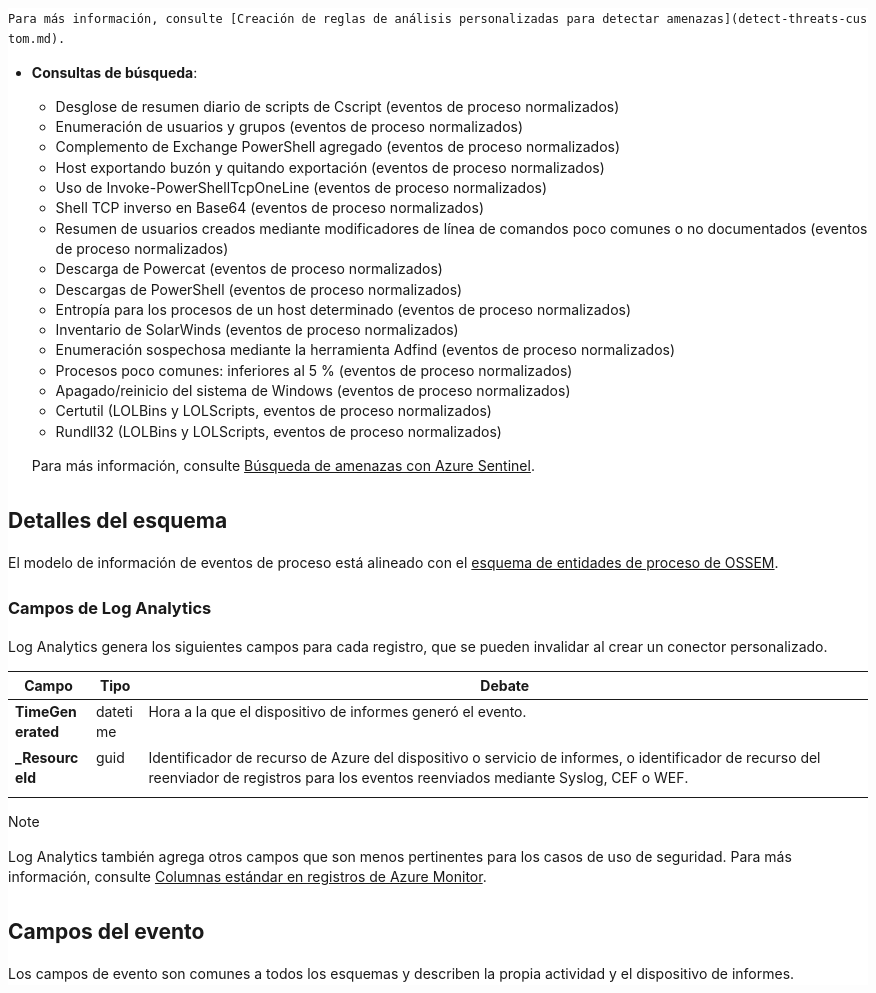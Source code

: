     Para más información, consulte [Creación de reglas de análisis personalizadas para detectar amenazas](detect-threats-custom.md).

-   **Consultas de búsqueda**:
    - Desglose de resumen diario de scripts de Cscript (eventos de proceso normalizados)
    - Enumeración de usuarios y grupos (eventos de proceso normalizados)
    - Complemento de Exchange PowerShell agregado (eventos de proceso normalizados)
    - Host exportando buzón y quitando exportación (eventos de proceso normalizados)
    - Uso de Invoke-PowerShellTcpOneLine (eventos de proceso normalizados)
    - Shell TCP inverso en Base64 (eventos de proceso normalizados)
    - Resumen de usuarios creados mediante modificadores de línea de comandos poco comunes o no documentados (eventos de proceso normalizados)
    - Descarga de Powercat (eventos de proceso normalizados)
    - Descargas de PowerShell (eventos de proceso normalizados)
    - Entropía para los procesos de un host determinado (eventos de proceso normalizados)
    - Inventario de SolarWinds (eventos de proceso normalizados)
    - Enumeración sospechosa mediante la herramienta Adfind (eventos de proceso normalizados)
    - Procesos poco comunes: inferiores al 5 % (eventos de proceso normalizados)
    - Apagado/reinicio del sistema de Windows (eventos de proceso normalizados)
    - Certutil (LOLBins y LOLScripts, eventos de proceso normalizados)
    - Rundll32 (LOLBins y LOLScripts, eventos de proceso normalizados)

    Para más información, consulte [Búsqueda de amenazas con Azure Sentinel](hunting.md).

## <a name="schema-details"></a>Detalles del esquema

El modelo de información de eventos de proceso está alineado con el [esquema de entidades de proceso de OSSEM](https://github.com/OTRF/OSSEM/blob/master/docs/cdm/entities/process.md).

### <a name="log-analytics-fields"></a>Campos de Log Analytics

Log Analytics genera los siguientes campos para cada registro, que se pueden invalidar al crear un conector personalizado.

| Campo         | Tipo     | Debate      |
| ------------- | -------- | ----------------------------------------------------------------------------------------------------------------------------------------- |
| <a name="timegenerated"></a>**TimeGenerated** | datetime | Hora a la que el dispositivo de informes generó el evento.|
| **_ResourceId**   | guid     | Identificador de recurso de Azure del dispositivo o servicio de informes, o identificador de recurso del reenviador de registros para los eventos reenviados mediante Syslog, CEF o WEF. |
| | | |

> [!NOTE]
> Log Analytics también agrega otros campos que son menos pertinentes para los casos de uso de seguridad. Para más información, consulte [Columnas estándar en registros de Azure Monitor](../azure-monitor/logs/log-standard-columns.md).
>

## <a name="event-fields"></a>Campos del evento

Los campos de evento son comunes a todos los esquemas y describen la propia actividad y el dispositivo de informes.
